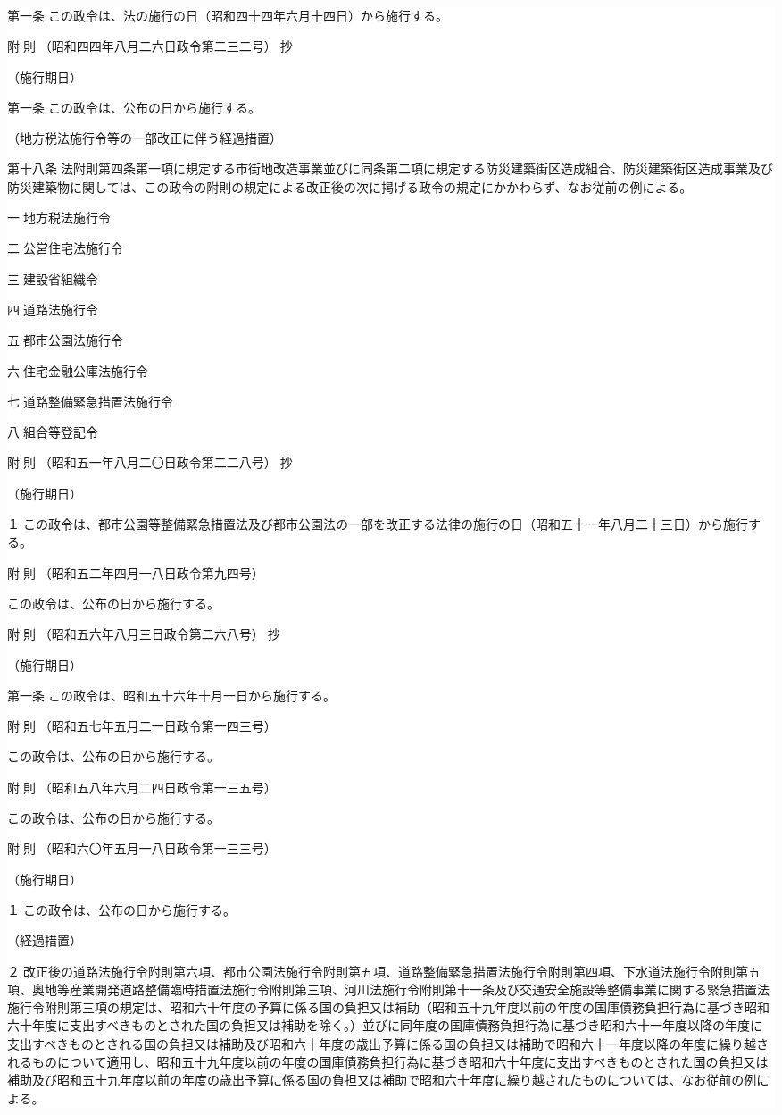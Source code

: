 第一条 この政令は、法の施行の日（昭和四十四年六月十四日）から施行する。

附 則 （昭和四四年八月二六日政令第二三二号） 抄

（施行期日）

第一条 この政令は、公布の日から施行する。

（地方税法施行令等の一部改正に伴う経過措置）

第十八条 法附則第四条第一項に規定する市街地改造事業並びに同条第二項に規定する防災建築街区造成組合、防災建築街区造成事業及び防災建築物に関しては、この政令の附則の規定による改正後の次に掲げる政令の規定にかかわらず、なお従前の例による。

一 地方税法施行令

二 公営住宅法施行令

三 建設省組織令

四 道路法施行令

五 都市公園法施行令

六 住宅金融公庫法施行令

七 道路整備緊急措置法施行令

八 組合等登記令

附 則 （昭和五一年八月二〇日政令第二二八号） 抄

（施行期日）

１ この政令は、都市公園等整備緊急措置法及び都市公園法の一部を改正する法律の施行の日（昭和五十一年八月二十三日）から施行する。

附 則 （昭和五二年四月一八日政令第九四号）

この政令は、公布の日から施行する。

附 則 （昭和五六年八月三日政令第二六八号） 抄

（施行期日）

第一条 この政令は、昭和五十六年十月一日から施行する。

附 則 （昭和五七年五月二一日政令第一四三号）

この政令は、公布の日から施行する。

附 則 （昭和五八年六月二四日政令第一三五号）

この政令は、公布の日から施行する。

附 則 （昭和六〇年五月一八日政令第一三三号）

（施行期日）

１ この政令は、公布の日から施行する。

（経過措置）

２ 改正後の道路法施行令附則第六項、都市公園法施行令附則第五項、道路整備緊急措置法施行令附則第四項、下水道法施行令附則第五項、奥地等産業開発道路整備臨時措置法施行令附則第三項、河川法施行令附則第十一条及び交通安全施設等整備事業に関する緊急措置法施行令附則第三項の規定は、昭和六十年度の予算に係る国の負担又は補助（昭和五十九年度以前の年度の国庫債務負担行為に基づき昭和六十年度に支出すべきものとされた国の負担又は補助を除く。）並びに同年度の国庫債務負担行為に基づき昭和六十一年度以降の年度に支出すべきものとされる国の負担又は補助及び昭和六十年度の歳出予算に係る国の負担又は補助で昭和六十一年度以降の年度に繰り越されるものについて適用し、昭和五十九年度以前の年度の国庫債務負担行為に基づき昭和六十年度に支出すべきものとされた国の負担又は補助及び昭和五十九年度以前の年度の歳出予算に係る国の負担又は補助で昭和六十年度に繰り越されたものについては、なお従前の例による。
